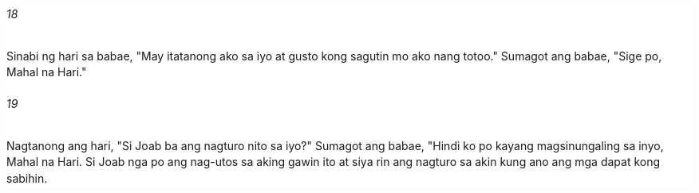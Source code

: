 



















###### 18 










Sinabi ng hari sa babae, "May itatanong ako sa iyo at gusto kong sagutin mo ako nang totoo." Sumagot ang babae, "Sige po, Mahal na Hari." 





















###### 19 










Nagtanong ang hari, "Si Joab ba ang nagturo nito sa iyo?" Sumagot ang babae, "Hindi ko po kayang magsinungaling sa inyo, Mahal na Hari. Si Joab nga po ang nag-utos sa aking gawin ito at siya rin ang nagturo sa akin kung ano ang mga dapat kong sabihin. 

















